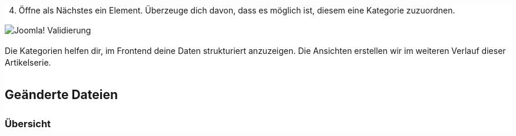 4. Öffne als Nächstes ein Element. Überzeuge dich davon, dass es möglich ist, diesem eine Kategorie zuzuordnen.

![Joomla! Validierung](/images/j4x15x2.png)

Die Kategorien helfen dir, im Frontend deine Daten strukturiert anzuzeigen. Die Ansichten erstellen wir im weiteren Verlauf dieser Artikelserie.

## Geänderte Dateien

### Übersicht

